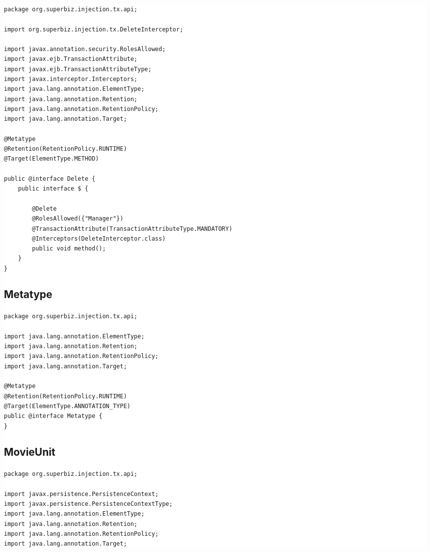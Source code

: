     package org.superbiz.injection.tx.api;
    
    import org.superbiz.injection.tx.DeleteInterceptor;
    
    import javax.annotation.security.RolesAllowed;
    import javax.ejb.TransactionAttribute;
    import javax.ejb.TransactionAttributeType;
    import javax.interceptor.Interceptors;
    import java.lang.annotation.ElementType;
    import java.lang.annotation.Retention;
    import java.lang.annotation.RetentionPolicy;
    import java.lang.annotation.Target;
    
    @Metatype
    @Retention(RetentionPolicy.RUNTIME)
    @Target(ElementType.METHOD)
    
    public @interface Delete {
        public interface $ {
    
            @Delete
            @RolesAllowed({"Manager"})
            @TransactionAttribute(TransactionAttributeType.MANDATORY)
            @Interceptors(DeleteInterceptor.class)
            public void method();
        }
    }

## Metatype

    package org.superbiz.injection.tx.api;
    
    import java.lang.annotation.ElementType;
    import java.lang.annotation.Retention;
    import java.lang.annotation.RetentionPolicy;
    import java.lang.annotation.Target;
    
    @Metatype
    @Retention(RetentionPolicy.RUNTIME)
    @Target(ElementType.ANNOTATION_TYPE)
    public @interface Metatype {
    }

## MovieUnit

    package org.superbiz.injection.tx.api;
    
    import javax.persistence.PersistenceContext;
    import javax.persistence.PersistenceContextType;
    import java.lang.annotation.ElementType;
    import java.lang.annotation.Retention;
    import java.lang.annotation.RetentionPolicy;
    import java.lang.annotation.Target;
    
    